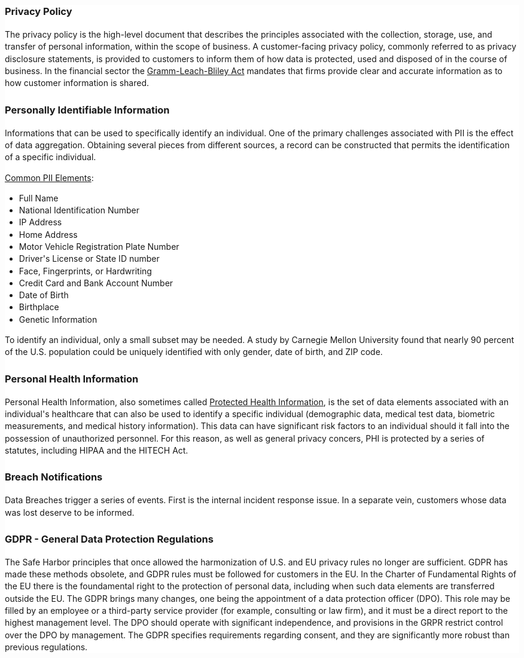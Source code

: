### Privacy Policy
The  privacy policy is the high-level document that describes the principles associated with the collection, storage, use, and transfer of personal information, within the scope of business.
A customer-facing privacy policy, commonly referred to as privacy disclosure statements, is provided to customers to inform them of how data is protected, used and disposed of in the course of business. In the financial sector the <u>Gramm-Leach-Bliley Act</u> mandates that firms provide clear and accurate information as to how customer information is shared.

### Personally Identifiable Information
Informations that can be used to specifically identify an individual. One of the primary challenges associated with PII is the effect of data aggregation. Obtaining several pieces from different sources, a record can be constructed that permits the identification of a specific individual.

<u>Common PII Elements</u>:
- Full Name
- National Identification Number
- IP Address
- Home Address
- Motor Vehicle Registration Plate Number
- Driver's License or State ID number
- Face, Fingerprints, or Hardwriting
- Credit Card and Bank Account Number
- Date of Birth
- Birthplace
- Genetic Information

To identify an individual, only a small subset may be needed. A study by Carnegie Mellon University found that nearly 90 percent of the U.S. population could be uniquely identified with only gender, date of birth, and ZIP code.

### Personal Health Information
Personal Health Information, also sometimes called <u>Protected Health Information</u>, is the set of data elements associated with an individual's healthcare that can also be used to identify a specific individual (demographic data, medical test data, biometric measurements, and medical history information). This data can have significant risk factors to an individual should it fall into the possession of unauthorized personnel. For this reason, as well as general privacy concers, PHI is protected by a series of statutes, including HIPAA and the HITECH Act.

### Breach Notifications
Data Breaches trigger a series of events. First is the internal incident response issue. In a separate vein, customers whose data was lost deserve to be informed.

### GDPR - General Data Protection Regulations
The Safe Harbor principles that once allowed the harmonization of U.S. and EU privacy rules no longer are sufficient. GDPR has made these methods obsolete, and GDPR rules must be followed for customers in the EU.
In the Charter of Fundamental Rights of the EU there is the foundamental right to the protection of personal data, including when such data elements are transferred outside the EU.
The GDPR brings many changes, one being the appointment of a data protection officer (DPO). This role may be filled by an employee or a third-party service provider (for example, consulting or law firm), and it must be a direct report to the highest management level. The DPO should operate with significant independence, and provisions in the GRPR restrict control over the DPO by management.
The GDPR specifies requirements regarding consent, and they are significantly more robust than previous regulations.
